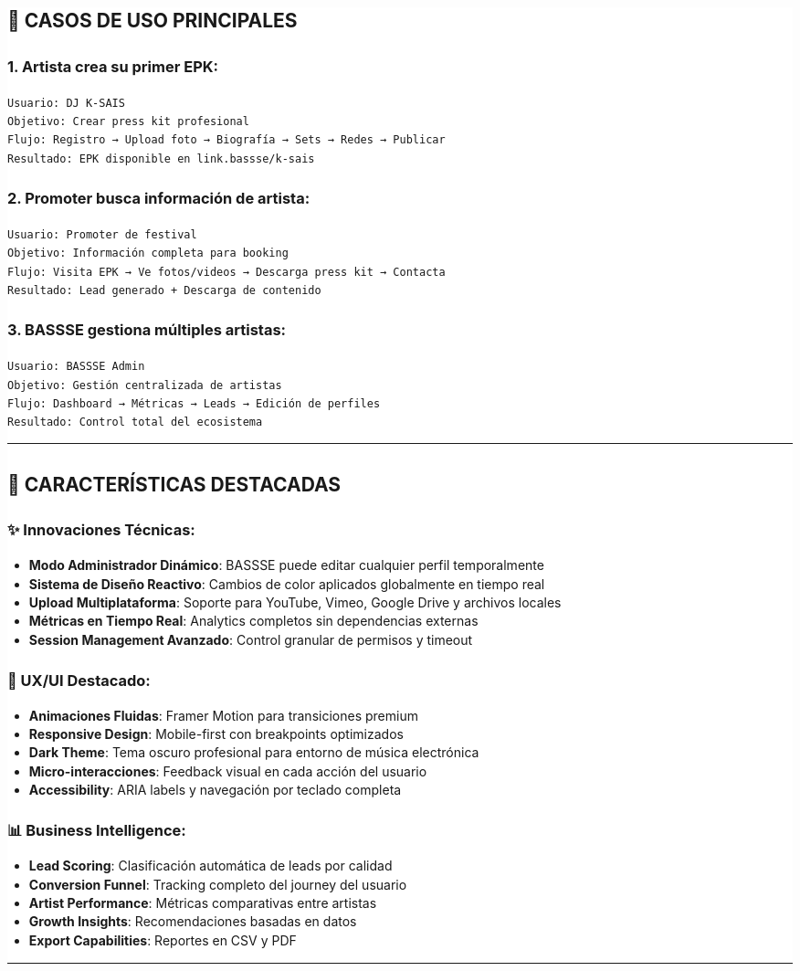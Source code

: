 
## 🎯 **CASOS DE USO PRINCIPALES**

### **1. Artista crea su primer EPK:**
```
Usuario: DJ K-SAIS
Objetivo: Crear press kit profesional
Flujo: Registro → Upload foto → Biografía → Sets → Redes → Publicar
Resultado: EPK disponible en link.bassse/k-sais
```

### **2. Promoter busca información de artista:**
```
Usuario: Promoter de festival
Objetivo: Información completa para booking
Flujo: Visita EPK → Ve fotos/videos → Descarga press kit → Contacta
Resultado: Lead generado + Descarga de contenido
```

### **3. BASSSE gestiona múltiples artistas:**
```
Usuario: BASSSE Admin
Objetivo: Gestión centralizada de artistas
Flujo: Dashboard → Métricas → Leads → Edición de perfiles
Resultado: Control total del ecosistema
```

---

## 🚀 **CARACTERÍSTICAS DESTACADAS**

### **✨ Innovaciones Técnicas:**
- **Modo Administrador Dinámico**: BASSSE puede editar cualquier perfil temporalmente
- **Sistema de Diseño Reactivo**: Cambios de color aplicados globalmente en tiempo real
- **Upload Multiplataforma**: Soporte para YouTube, Vimeo, Google Drive y archivos locales
- **Métricas en Tiempo Real**: Analytics completos sin dependencias externas
- **Session Management Avanzado**: Control granular de permisos y timeout

### **🎨 UX/UI Destacado:**
- **Animaciones Fluidas**: Framer Motion para transiciones premium
- **Responsive Design**: Mobile-first con breakpoints optimizados
- **Dark Theme**: Tema oscuro profesional para entorno de música electrónica
- **Micro-interacciones**: Feedback visual en cada acción del usuario
- **Accessibility**: ARIA labels y navegación por teclado completa

### **📊 Business Intelligence:**
- **Lead Scoring**: Clasificación automática de leads por calidad
- **Conversion Funnel**: Tracking completo del journey del usuario
- **Artist Performance**: Métricas comparativas entre artistas
- **Growth Insights**: Recomendaciones basadas en datos
- **Export Capabilities**: Reportes en CSV y PDF

---